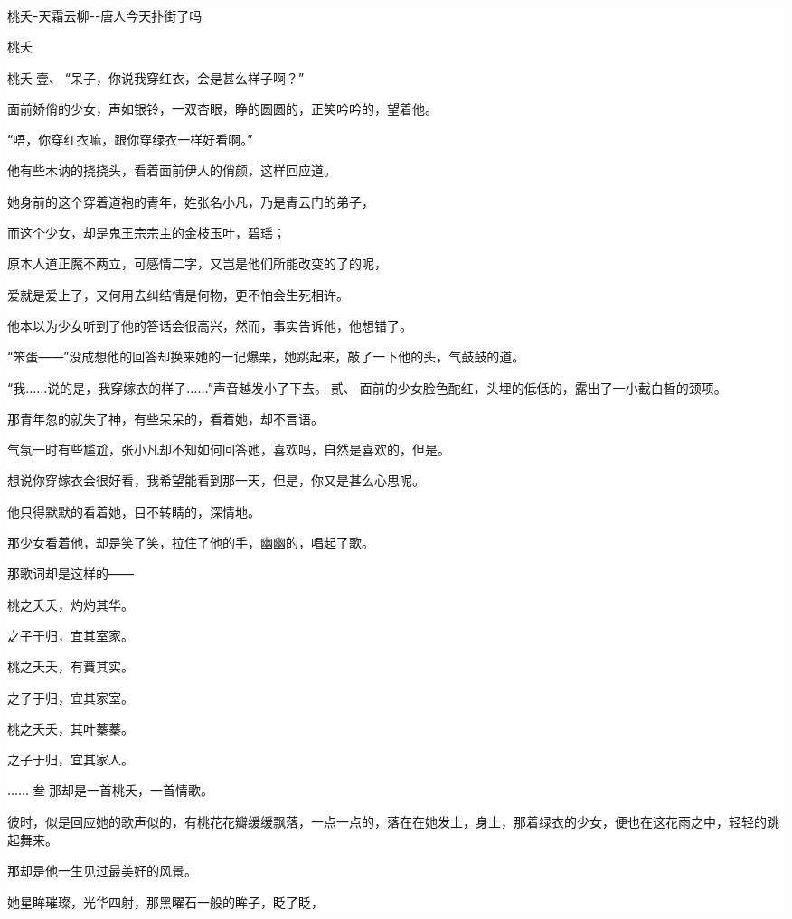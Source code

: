 
桃夭-天霜云柳--唐人今天扑街了吗

桃夭

桃夭
壹、
“呆子，你说我穿红衣，会是甚么样子啊？”

面前娇俏的少女，声如银铃，一双杏眼，睁的圆圆的，正笑吟吟的，望着他。

“唔，你穿红衣嘛，跟你穿绿衣一样好看啊。”

他有些木讷的挠挠头，看着面前伊人的俏颜，这样回应道。

她身前的这个穿着道袍的青年，姓张名小凡，乃是青云门的弟子，

而这个少女，却是鬼王宗宗主的金枝玉叶，碧瑶；

原本人道正魔不两立，可感情二字，又岂是他们所能改变的了的呢，

爱就是爱上了，又何用去纠结情是何物，更不怕会生死相许。

他本以为少女听到了他的答话会很高兴，然而，事实告诉他，他想错了。

“笨蛋——”没成想他的回答却换来她的一记爆栗，她跳起来，敲了一下他的头，气鼓鼓的道。

“我……说的是，我穿嫁衣的样子……”声音越发小了下去。
贰、
面前的少女脸色酡红，头埋的低低的，露出了一小截白皙的颈项。

那青年忽的就失了神，有些呆呆的，看着她，却不言语。

气氛一时有些尴尬，张小凡却不知如何回答她，喜欢吗，自然是喜欢的，但是。

想说你穿嫁衣会很好看，我希望能看到那一天，但是，你又是甚么心思呢。

他只得默默的看着她，目不转睛的，深情地。

那少女看着他，却是笑了笑，拉住了他的手，幽幽的，唱起了歌。

那歌词却是这样的——

桃之夭夭，灼灼其华。

之子于归，宜其室家。

桃之夭夭，有蕡其实。

之子于归，宜其家室。

桃之夭夭，其叶蓁蓁。

之子于归，宜其家人。

……
叁
那却是一首桃夭，一首情歌。

彼时，似是回应她的歌声似的，有桃花花瓣缓缓飘落，一点一点的，落在在她发上，身上，那着绿衣的少女，便也在这花雨之中，轻轻的跳起舞来。

那却是他一生见过最美好的风景。

她星眸璀璨，光华四射，那黑曜石一般的眸子，眨了眨，
